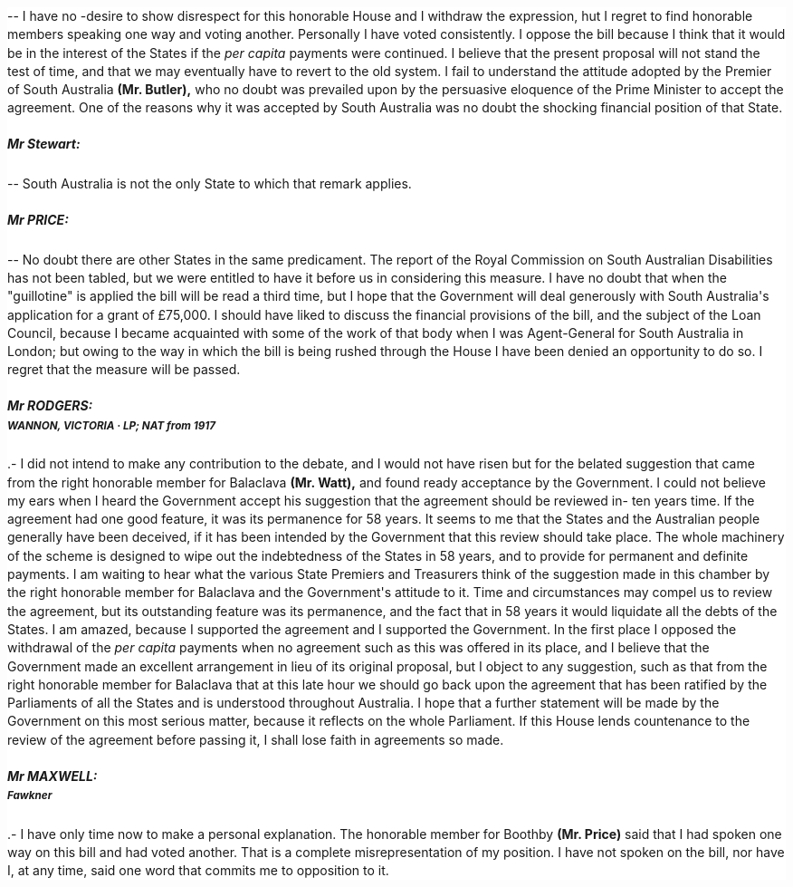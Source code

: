 -- I have no -desire to show disrespect for this honorable House and I withdraw the expression, hut I regret to find honorable members speaking one way and voting another. Personally I have voted consistently. I oppose the bill because I think that it would be in the interest of the States if the  *per capita*  payments were continued. I believe that the present proposal will not stand the test of time, and that we may eventually have to revert to the old system. I fail to understand the attitude adopted by the Premier of South Australia  **(Mr. Butler),**  who no doubt was prevailed upon by the persuasive eloquence of the Prime Minister to accept the agreement. One of the reasons why it was accepted by South Australia was no doubt the shocking financial position of that State. 

##### Mr Stewart:

-- South Australia is not the only State to which that remark applies. 

##### Mr PRICE:

-- No doubt there are other States in the same predicament. The report of the Royal Commission on South Australian Disabilities has not been tabled, but we were entitled to have it before us in considering this measure. I have no doubt that when the "guillotine" is applied the bill will be read a third time, but I hope that the Government will deal generously with South Australia's application for a grant of £75,000. I should have liked to discuss the financial provisions of the bill, and the subject of the Loan Council, because I became acquainted with some of the work of that body when I was Agent-General for South Australia in London; but owing to the way in which the bill is being rushed through the House I have been denied an opportunity to do so. I regret that the measure will be passed. 

##### Mr RODGERS:<br><small class="text-muted">WANNON, VICTORIA &middot; LP; NAT from 1917</small>

.- I did not intend to make any contribution to the debate, and I would not have risen but for the belated suggestion that came from the right honorable member for Balaclava  **(Mr. Watt),**  and found ready acceptance by the Government. I could not believe my ears when I heard the Government accept his suggestion that the agreement should be reviewed in- ten years time. If the agreement had one good feature, it was its permanence for 58 years. It seems to me that the States and the Australian people generally have been deceived, if it has been intended by the Government that this review should take place. The whole machinery of the scheme is designed to wipe out the indebtedness of the States in 58 years, and to provide for permanent and definite payments. I am waiting to hear what the various State Premiers and Treasurers think of the suggestion made in this chamber by the right honorable member for Balaclava and the Government's attitude to it. Time and circumstances may compel us to review the agreement, but its outstanding feature was its permanence, and the fact that in 58 years it would liquidate all the debts of the States. I am amazed, because I supported the agreement and I supported the Government. In the first place I opposed the withdrawal of the  *per capita*  payments when no agreement such as this was offered in its place, and I believe that the Government made an excellent arrangement in lieu of its original proposal, but I object to any suggestion, such as that from the right honorable member for Balaclava that at this late hour we should go back upon the agreement that has been ratified by the Parliaments of all the States and is understood throughout Australia. I hope that a further statement will be made by the Government on this most serious matter, because it reflects on the whole Parliament. If this House lends countenance to the review of the agreement before passing it, I shall lose faith in agreements so made. 

##### Mr MAXWELL:<br><small class="text-muted">Fawkner</small>

.- I have only time now to make a personal explanation. The honorable member for Boothby  **(Mr. Price)**  said that I had spoken one way on this bill and had voted another. That is a complete misrepresentation of my position. I have not spoken on the bill, nor have I, at any time, said one word that commits me to opposition to it. 
